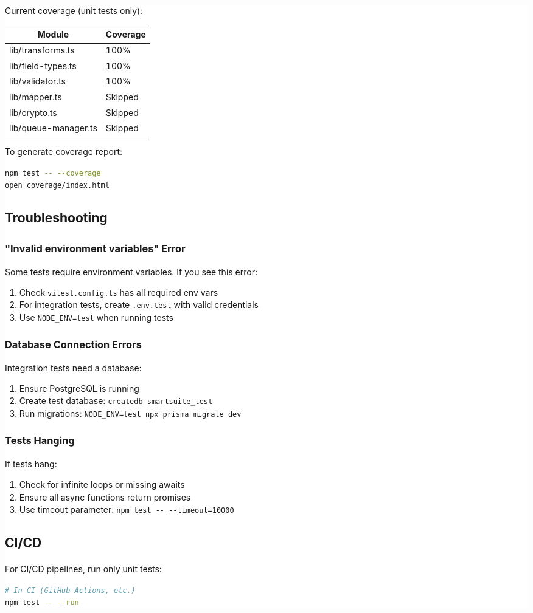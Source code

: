 Current coverage (unit tests only):

| Module | Coverage |
|--------|----------|
| lib/transforms.ts | 100% |
| lib/field-types.ts | 100% |
| lib/validator.ts | 100% |
| lib/mapper.ts | Skipped |
| lib/crypto.ts | Skipped |
| lib/queue-manager.ts | Skipped |

To generate coverage report:

```bash
npm test -- --coverage
open coverage/index.html
```

## Troubleshooting

### "Invalid environment variables" Error

Some tests require environment variables. If you see this error:

1. Check `vitest.config.ts` has all required env vars
2. For integration tests, create `.env.test` with valid credentials
3. Use `NODE_ENV=test` when running tests

### Database Connection Errors

Integration tests need a database:

1. Ensure PostgreSQL is running
2. Create test database: `createdb smartsuite_test`
3. Run migrations: `NODE_ENV=test npx prisma migrate dev`

### Tests Hanging

If tests hang:

1. Check for infinite loops or missing awaits
2. Ensure all async functions return promises
3. Use timeout parameter: `npm test -- --timeout=10000`

## CI/CD

For CI/CD pipelines, run only unit tests:

```bash
# In CI (GitHub Actions, etc.)
npm test -- --run
```

